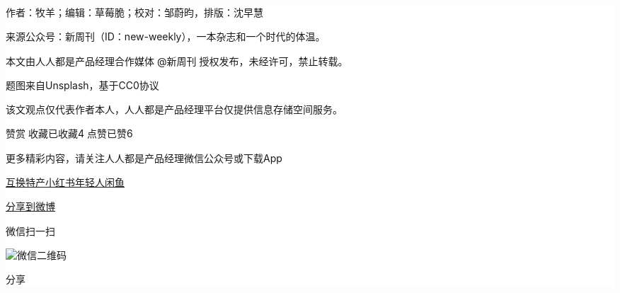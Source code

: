 作者：牧羊；编辑：草莓脆；校对：邹蔚昀，排版：沈早慧

来源公众号：新周刊（ID：new-weekly），一本杂志和一个时代的体温。

本文由人人都是产品经理合作媒体 @新周刊 授权发布，未经许可，禁止转载。

题图来自Unsplash，基于CC0协议

该文观点仅代表作者本人，人人都是产品经理平台仅提供信息存储空间服务。

赞赏 收藏已收藏4 点赞已赞6

更多精彩内容，请关注人人都是产品经理微信公众号或下载App

[互换特产](https://www.woshipm.com/tag/%e4%ba%92%e6%8d%a2%e7%89%b9%e4%ba%a7)[小红书](https://www.woshipm.com/tag/%e5%b0%8f%e7%ba%a2%e4%b9%a6)[年轻人](https://www.woshipm.com/tag/%e5%b9%b4%e8%bd%bb%e4%ba%ba)[闲鱼](https://www.woshipm.com/tag/%e9%97%b2%e9%b1%bc)

[分享到微博](https://service.weibo.com/share/share.php?appkey=2775287854&title=花1000块给陌生人送礼，这届年轻人图啥&url=https://www.woshipm.com/user-research/5905950.html&pic=https://image.woshipm.com/2023/04/14/e2a19322-da8d-11ed-b35a-00163e0b5ff3.png)

微信扫一扫

![微信二维码](https://api.pwmqr.com/qrcode/create/?url=https://www.woshipm.com/user-research/5905950.html)

分享